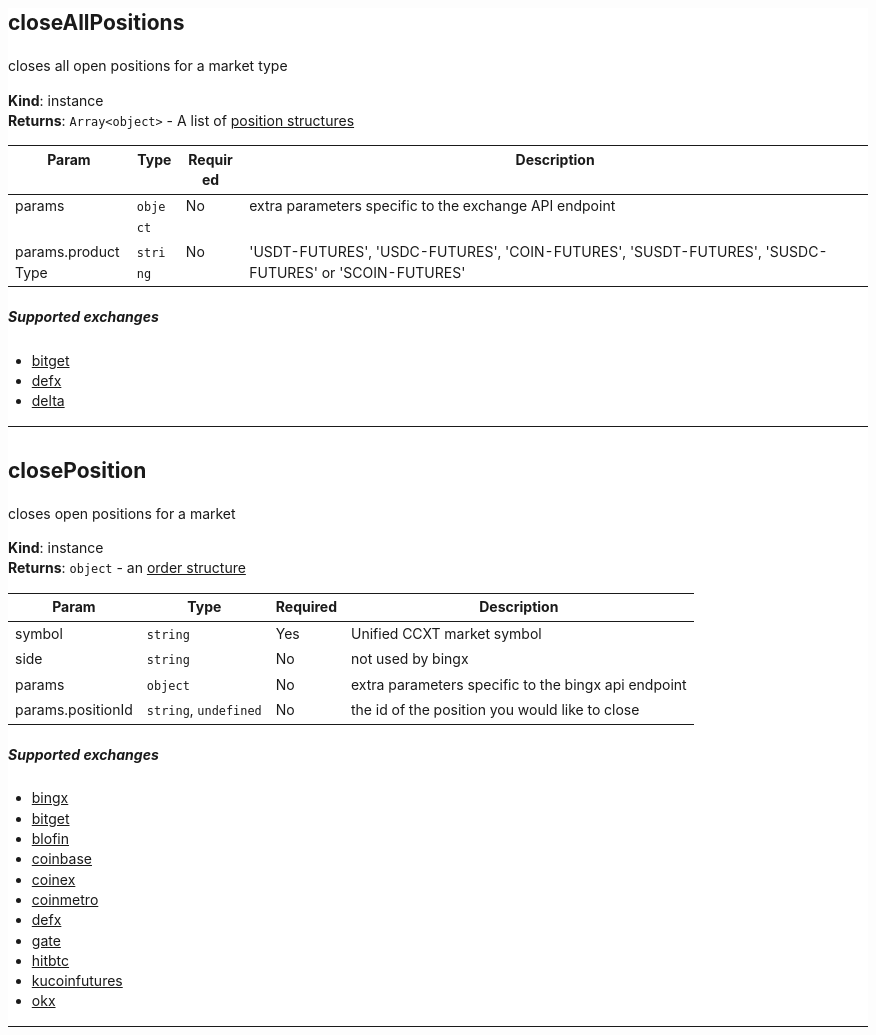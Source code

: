 
<a name="closeAllPositions" id="closeallpositions"></a>

## closeAllPositions
closes all open positions for a market type

**Kind**: instance   
**Returns**: <code>Array&lt;object&gt;</code> - A list of [position structures](https://docs.ccxt.com/#/?id=position-structure)


| Param | Type | Required | Description |
| --- | --- | --- | --- |
| params | <code>object</code> | No | extra parameters specific to the exchange API endpoint |
| params.productType | <code>string</code> | No | 'USDT-FUTURES', 'USDC-FUTURES', 'COIN-FUTURES', 'SUSDT-FUTURES', 'SUSDC-FUTURES' or 'SCOIN-FUTURES' |

##### Supported exchanges
* [bitget](/exchanges/bitget.md#bitgetcloseallpositions)
* [defx](/exchanges/defx.md#defxcloseallpositions)
* [delta](/exchanges/delta.md#deltacloseallpositions)

---

<a name="closePosition" id="closeposition"></a>

## closePosition
closes open positions for a market

**Kind**: instance   
**Returns**: <code>object</code> - an [order structure](https://docs.ccxt.com/#/?id=order-structure)


| Param | Type | Required | Description |
| --- | --- | --- | --- |
| symbol | <code>string</code> | Yes | Unified CCXT market symbol |
| side | <code>string</code> | No | not used by bingx |
| params | <code>object</code> | No | extra parameters specific to the bingx api endpoint |
| params.positionId | <code>string</code>, <code>undefined</code> | No | the id of the position you would like to close |

##### Supported exchanges
* [bingx](/exchanges/bingx.md#bingxcloseposition)
* [bitget](/exchanges/bitget.md#bitgetcloseposition)
* [blofin](/exchanges/blofin.md#blofincloseposition)
* [coinbase](/exchanges/coinbase.md#coinbasecloseposition)
* [coinex](/exchanges/coinex.md#coinexcloseposition)
* [coinmetro](/exchanges/coinmetro.md#coinmetrocloseposition)
* [defx](/exchanges/defx.md#defxcloseposition)
* [gate](/exchanges/gate.md#gatecloseposition)
* [hitbtc](/exchanges/hitbtc.md#hitbtccloseposition)
* [kucoinfutures](/exchanges/kucoinfutures.md#kucoinfuturescloseposition)
* [okx](/exchanges/okx.md#okxcloseposition)

---